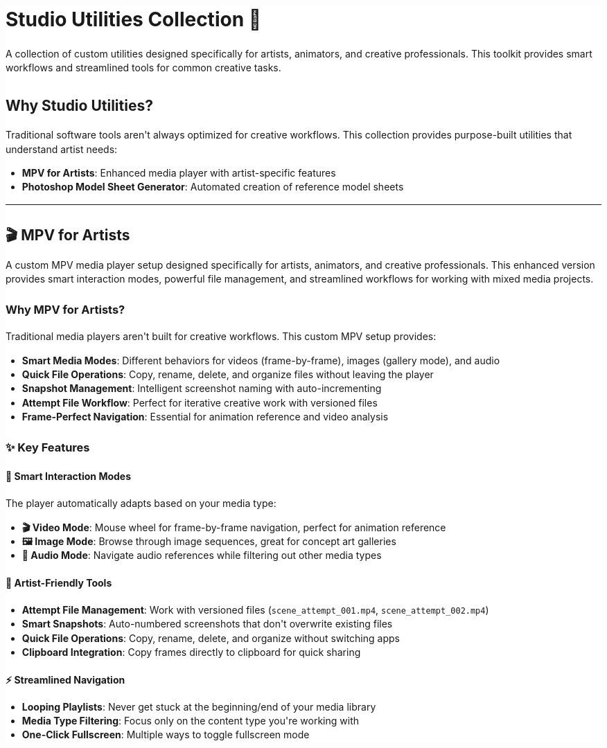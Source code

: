 # Studio Utilities Collection 🎨

A collection of custom utilities designed specifically for artists, animators, and creative professionals. This toolkit provides smart workflows and streamlined tools for common creative tasks.

## Why Studio Utilities?

Traditional software tools aren't always optimized for creative workflows. This collection provides purpose-built utilities that understand artist needs:

- **MPV for Artists**: Enhanced media player with artist-specific features
- **Photoshop Model Sheet Generator**: Automated creation of reference model sheets

---

## 🎬 MPV for Artists

A custom MPV media player setup designed specifically for artists, animators, and creative professionals. This enhanced version provides smart interaction modes, powerful file management, and streamlined workflows for working with mixed media projects.

### Why MPV for Artists?

Traditional media players aren't built for creative workflows. This custom MPV setup provides:

- **Smart Media Modes**: Different behaviors for videos (frame-by-frame), images (gallery mode), and audio
- **Quick File Operations**: Copy, rename, delete, and organize files without leaving the player
- **Snapshot Management**: Intelligent screenshot naming with auto-incrementing
- **Attempt File Workflow**: Perfect for iterative creative work with versioned files
- **Frame-Perfect Navigation**: Essential for animation reference and video analysis

### ✨ Key Features

#### 🧠 Smart Interaction Modes

The player automatically adapts based on your media type:

- **🎬 Video Mode**: Mouse wheel for frame-by-frame navigation, perfect for animation reference
- **🖼️ Image Mode**: Browse through image sequences, great for concept art galleries
- **🎵 Audio Mode**: Navigate audio references while filtering out other media types

#### 🔧 Artist-Friendly Tools

- **Attempt File Management**: Work with versioned files (`scene_attempt_001.mp4`, `scene_attempt_002.mp4`)
- **Smart Snapshots**: Auto-numbered screenshots that don't overwrite existing files
- **Quick File Operations**: Copy, rename, delete, and organize without switching apps
- **Clipboard Integration**: Copy frames directly to clipboard for quick sharing

#### ⚡ Streamlined Navigation

- **Looping Playlists**: Never get stuck at the beginning/end of your media library
- **Media Type Filtering**: Focus only on the content type you're working with
- **One-Click Fullscreen**: Multiple ways to toggle fullscreen mode
